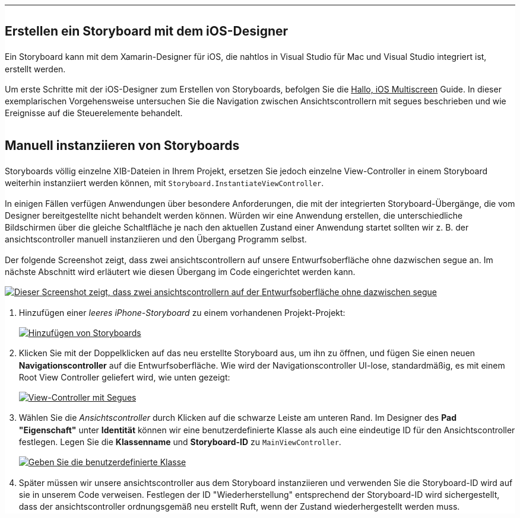 -----

## <a name="creating-a-storyboard-with-the-ios-designer"></a>Erstellen ein Storyboard mit dem iOS-Designer

Ein Storyboard kann mit dem Xamarin-Designer für iOS, die nahtlos in Visual Studio für Mac und Visual Studio integriert ist, erstellt werden.

Um erste Schritte mit der iOS-Designer zum Erstellen von Storyboards, befolgen Sie die [Hallo, iOS Multiscreen](~/ios/get-started/hello-ios-multiscreen/index.md) Guide. In dieser exemplarischen Vorgehensweise untersuchen Sie die Navigation zwischen Ansichtscontrollern mit segues beschrieben und wie Ereignisse auf die Steuerelemente behandelt.

## <a name="instantiate-storyboards-manually"></a>Manuell instanziieren von Storyboards

Storyboards völlig einzelne XIB-Dateien in Ihrem Projekt, ersetzen Sie jedoch einzelne View-Controller in einem Storyboard weiterhin instanziiert werden können, mit `Storyboard.InstantiateViewController`.

In einigen Fällen verfügen Anwendungen über besondere Anforderungen, die mit der integrierten Storyboard-Übergänge, die vom Designer bereitgestellte nicht behandelt werden können. Würden wir eine Anwendung erstellen, die unterschiedliche Bildschirmen über die gleiche Schaltfläche je nach den aktuellen Zustand einer Anwendung startet sollten wir z. B. der ansichtscontroller manuell instanziieren und den Übergang Programm selbst.

Der folgende Screenshot zeigt, dass zwei ansichtscontrollern auf unsere Entwurfsoberfläche ohne dazwischen segue an. Im nächste Abschnitt wird erläutert wie diesen Übergang im Code eingerichtet werden kann.

 [![](images/viewcontrollerspink.png "Dieser Screenshot zeigt, dass zwei ansichtscontrollern auf der Entwurfsoberfläche ohne dazwischen segue")](images/viewcontrollerspink.png#lightbox)

1. Hinzufügen einer _leeres iPhone-Storyboard_ zu einem vorhandenen Projekt-Projekt:
    
    [![](images/add-storyboard1.png "Hinzufügen von Storyboards")](images/add-storyboard1.png#lightbox)

2. Klicken Sie mit der Doppelklicken auf das neu erstellte Storyboard aus, um ihn zu öffnen, und fügen Sie einen neuen **Navigationscontroller** auf die Entwurfsoberfläche. Wie wird der Navigationscontroller UI-lose, standardmäßig, es mit einem Root View Controller geliefert wird, wie unten gezeigt:

    [![](images/uinavigationcontroller.png "View-Controller mit Segues")](images/uinavigationcontroller.png#lightbox)

3. Wählen Sie die _Ansichtscontroller_ durch Klicken auf die schwarze Leiste am unteren Rand. Im Designer des **Pad "Eigenschaft"** unter **Identität** können wir eine benutzerdefinierte Klasse als auch eine eindeutige ID für den Ansichtscontroller festlegen. Legen Sie die **Klassenname** und **Storyboard-ID** zu `MainViewController`.

    [![](images/identitypanelnew.png "Geben Sie die benutzerdefinierte Klasse")](images/identitypanelnew.png#lightbox)

4. Später müssen wir unsere ansichtscontroller aus dem Storyboard instanziieren und verwenden Sie die Storyboard-ID wird auf sie in unserem Code verweisen. Festlegen der ID "Wiederherstellung" entsprechend der Storyboard-ID wird sichergestellt, dass der ansichtscontroller ordnungsgemäß neu erstellt Ruft, wenn der Zustand wiederhergestellt werden muss.
